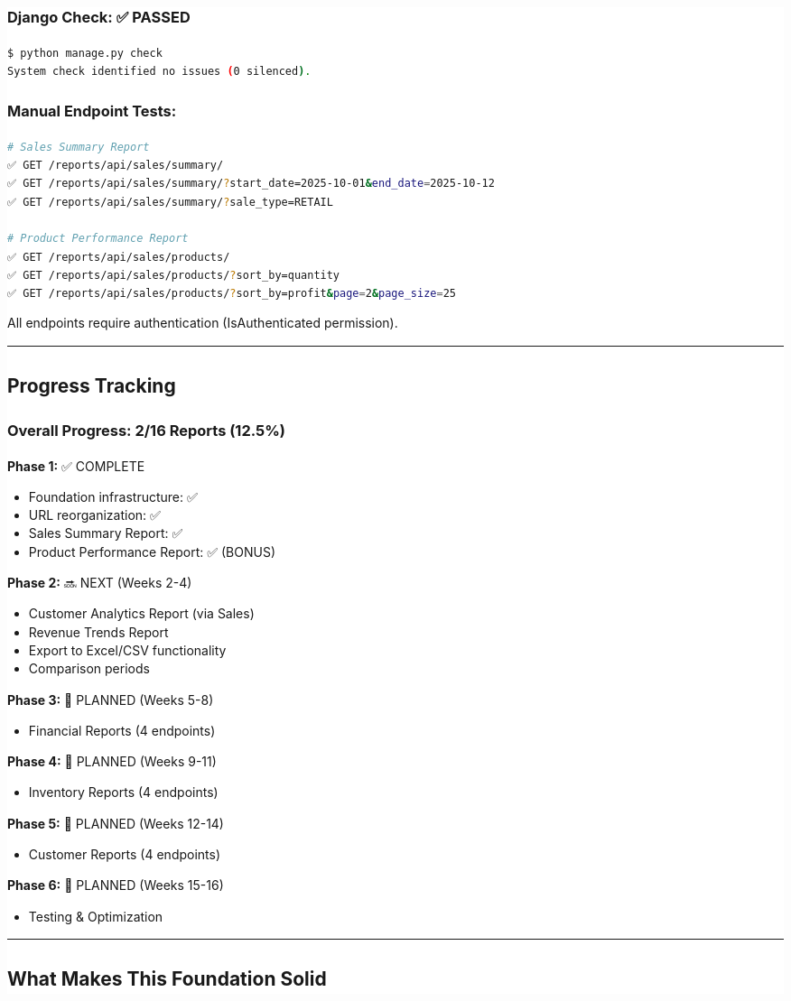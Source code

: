 ### Django Check: ✅ PASSED
```bash
$ python manage.py check
System check identified no issues (0 silenced).
```

### Manual Endpoint Tests:
```bash
# Sales Summary Report
✅ GET /reports/api/sales/summary/
✅ GET /reports/api/sales/summary/?start_date=2025-10-01&end_date=2025-10-12
✅ GET /reports/api/sales/summary/?sale_type=RETAIL

# Product Performance Report
✅ GET /reports/api/sales/products/
✅ GET /reports/api/sales/products/?sort_by=quantity
✅ GET /reports/api/sales/products/?sort_by=profit&page=2&page_size=25
```

All endpoints require authentication (IsAuthenticated permission).

---

## Progress Tracking

### Overall Progress: 2/16 Reports (12.5%)

**Phase 1:** ✅ COMPLETE  
- Foundation infrastructure: ✅
- URL reorganization: ✅
- Sales Summary Report: ✅
- Product Performance Report: ✅ (BONUS)

**Phase 2:** 🔜 NEXT (Weeks 2-4)  
- Customer Analytics Report (via Sales)
- Revenue Trends Report
- Export to Excel/CSV functionality
- Comparison periods

**Phase 3:** 📅 PLANNED (Weeks 5-8)  
- Financial Reports (4 endpoints)

**Phase 4:** 📅 PLANNED (Weeks 9-11)  
- Inventory Reports (4 endpoints)

**Phase 5:** 📅 PLANNED (Weeks 12-14)  
- Customer Reports (4 endpoints)

**Phase 6:** 📅 PLANNED (Weeks 15-16)  
- Testing & Optimization

---

## What Makes This Foundation Solid
